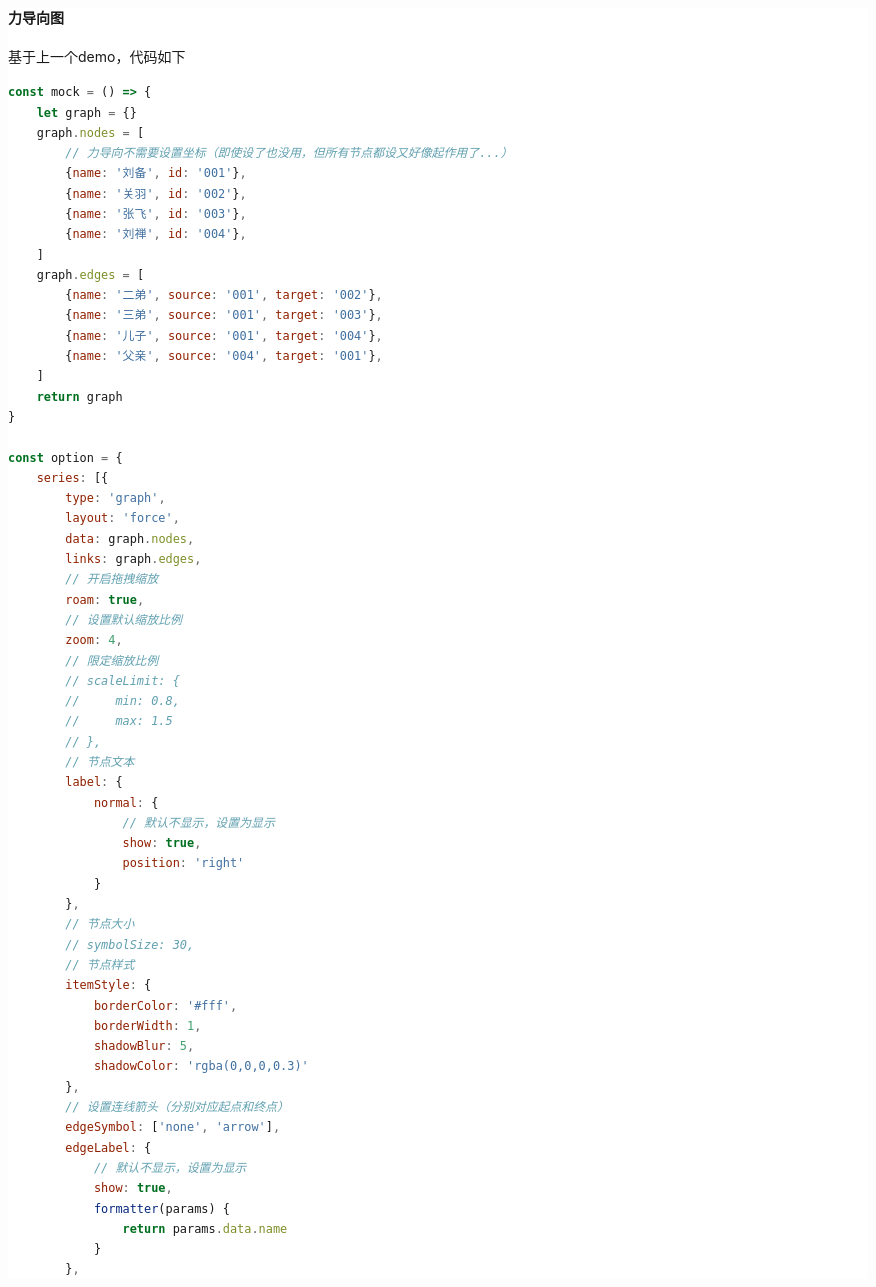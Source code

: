 #### 力导向图

基于上一个demo，代码如下

```javascript
const mock = () => {
    let graph = {}
    graph.nodes = [
        // 力导向不需要设置坐标（即使设了也没用，但所有节点都设又好像起作用了...）
        {name: '刘备', id: '001'},
        {name: '关羽', id: '002'},
        {name: '张飞', id: '003'},
        {name: '刘禅', id: '004'},
    ]
    graph.edges = [
        {name: '二弟', source: '001', target: '002'},
        {name: '三弟', source: '001', target: '003'},
        {name: '儿子', source: '001', target: '004'},
        {name: '父亲', source: '004', target: '001'},
    ]
    return graph
}

const option = {
    series: [{
        type: 'graph',
        layout: 'force',
        data: graph.nodes,
        links: graph.edges,
        // 开启拖拽缩放
        roam: true,
        // 设置默认缩放比例
        zoom: 4,
        // 限定缩放比例
        // scaleLimit: {
        //     min: 0.8,
        //     max: 1.5
        // },
        // 节点文本
        label: {
            normal: {
                // 默认不显示，设置为显示
                show: true,
                position: 'right'
            }
        },
        // 节点大小
        // symbolSize: 30,
        // 节点样式
        itemStyle: {
            borderColor: '#fff',
            borderWidth: 1,
            shadowBlur: 5,
            shadowColor: 'rgba(0,0,0,0.3)'
        },
        // 设置连线箭头（分别对应起点和终点）
        edgeSymbol: ['none', 'arrow'],
        edgeLabel: {
            // 默认不显示，设置为显示
            show: true,
            formatter(params) {
                return params.data.name
            }
        },
```